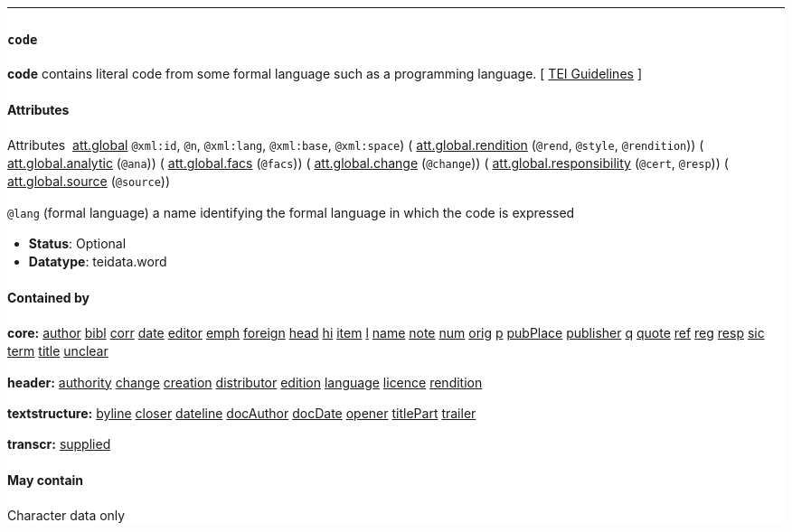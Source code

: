  
 
 
 
 
 
 ----- 
 
### `code`<span id="code"/>
 
 
**code** contains literal code from some formal language such as a programming language. [ [TEI Guidelines](http://www.tei-c.org/release/doc/tei-p5-doc/en/html/ref-code.html) ] 
 
 
#### **Attributes**
 
Attributes  [att.global](#att.global) `@xml:id`, `@n`, `@xml:lang`, `@xml:base`, `@xml:space`) ( [att.global.rendition](#att.global.rendition)  (`@rend`, `@style`, `@rendition`)) ( [att.global.analytic](#att.global.analytic)  (`@ana`)) ( [att.global.facs](#att.global.facs)  (`@facs`)) ( [att.global.change](#att.global.change)  (`@change`)) ( [att.global.responsibility](#att.global.responsibility)  (`@cert`, `@resp`)) ( [att.global.source](#att.global.source)  (`@source`)) 
 
 
`@lang` (formal language) a name identifying the formal language in which the code is expressed 
 
 
*  **Status**: Optional
*  **Datatype**: teidata.word
 
 
 
 
 
 
 
 
 
 
#### **Contained by**
 
 
 
**core:** [author](#author)  [bibl](#bibl)  [corr](#corr)  [date](#date)  [editor](#editor)  [emph](#emph)  [foreign](#foreign)  [head](#head)  [hi](#hi)  [item](#item)  [l](#l)  [name](#name)  [note](#note)  [num](#num)  [orig](#orig)  [p](#p)  [pubPlace](#pubPlace)  [publisher](#publisher)  [q](#q)  [quote](#quote)  [ref](#ref)  [reg](#reg)  [resp](#resp)  [sic](#sic)  [term](#term)  [title](#title)  [unclear](#unclear) 
 
**header:** [authority](#authority)  [change](#change)  [creation](#creation)  [distributor](#distributor)  [edition](#edition)  [language](#language)  [licence](#licence)  [rendition](#rendition) 
 
**textstructure:** [byline](#byline)  [closer](#closer)  [dateline](#dateline)  [docAuthor](#docAuthor)  [docDate](#docDate)  [opener](#opener)  [titlePart](#titlePart)  [trailer](#trailer) 
 
**transcr:** [supplied](#supplied) 
 
 
 
 
 
#### **May contain**
 
Character data only
 
 
 